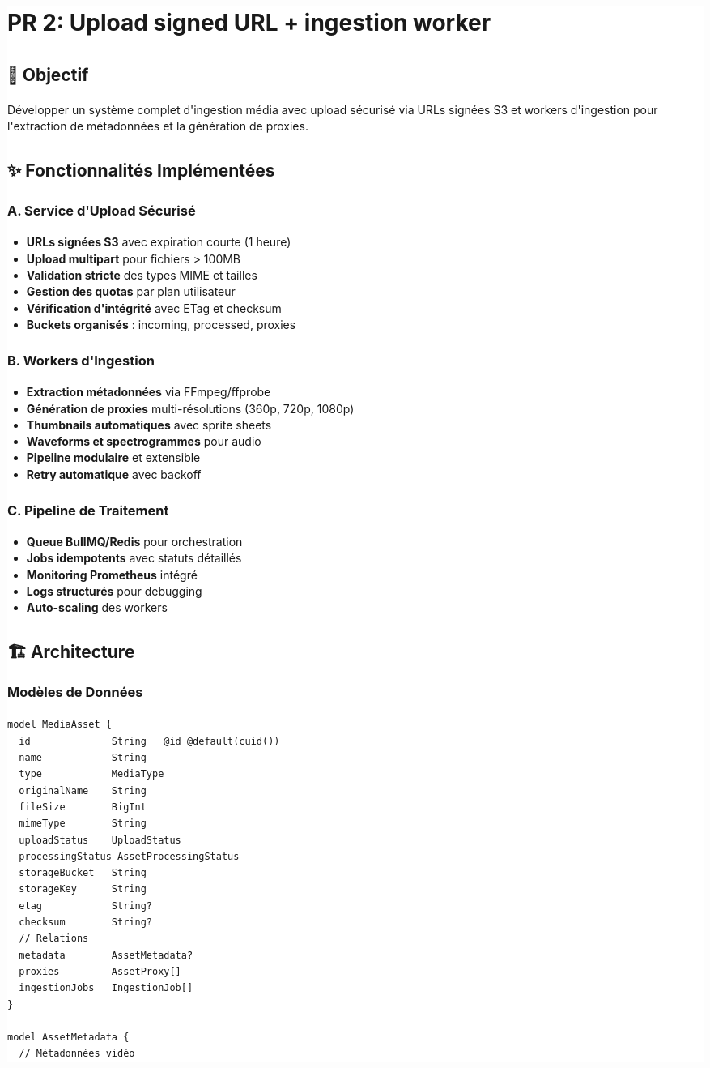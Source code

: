 # PR 2: Upload signed URL + ingestion worker

## 🎯 Objectif

Développer un système complet d'ingestion média avec upload sécurisé via URLs signées S3 et workers d'ingestion pour l'extraction de métadonnées et la génération de proxies.

## ✨ Fonctionnalités Implémentées

### A. Service d'Upload Sécurisé

- **URLs signées S3** avec expiration courte (1 heure)
- **Upload multipart** pour fichiers > 100MB
- **Validation stricte** des types MIME et tailles
- **Gestion des quotas** par plan utilisateur
- **Vérification d'intégrité** avec ETag et checksum
- **Buckets organisés** : incoming, processed, proxies

### B. Workers d'Ingestion

- **Extraction métadonnées** via FFmpeg/ffprobe
- **Génération de proxies** multi-résolutions (360p, 720p, 1080p)
- **Thumbnails automatiques** avec sprite sheets
- **Waveforms et spectrogrammes** pour audio
- **Pipeline modulaire** et extensible
- **Retry automatique** avec backoff

### C. Pipeline de Traitement

- **Queue BullMQ/Redis** pour orchestration
- **Jobs idempotents** avec statuts détaillés
- **Monitoring Prometheus** intégré
- **Logs structurés** pour debugging
- **Auto-scaling** des workers

## 🏗️ Architecture

### Modèles de Données

```prisma
model MediaAsset {
  id              String   @id @default(cuid())
  name            String
  type            MediaType
  originalName    String
  fileSize        BigInt
  mimeType        String
  uploadStatus    UploadStatus
  processingStatus AssetProcessingStatus
  storageBucket   String
  storageKey      String
  etag            String?
  checksum        String?
  // Relations
  metadata        AssetMetadata?
  proxies         AssetProxy[]
  ingestionJobs   IngestionJob[]
}

model AssetMetadata {
  // Métadonnées vidéo
```